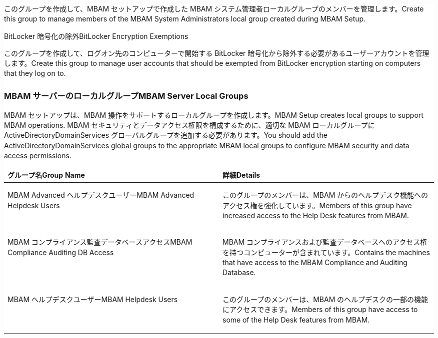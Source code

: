 <td align="left"><p><span data-ttu-id="c0f06-141">このグループを作成して、MBAM セットアップで作成した MBAM システム管理者ローカルグループのメンバーを管理します。</span><span class="sxs-lookup"><span data-stu-id="c0f06-141">Create this group to manage members of the MBAM System Administrators local group created during MBAM Setup.</span></span></p></td>
</tr>
<tr class="odd">
<td align="left"><p><span data-ttu-id="c0f06-142">BitLocker 暗号化の除外</span><span class="sxs-lookup"><span data-stu-id="c0f06-142">BitLocker Encryption Exemptions</span></span></p></td>
<td align="left"><p><span data-ttu-id="c0f06-143">このグループを作成して、ログオン先のコンピューターで開始する BitLocker 暗号化から除外する必要があるユーザーアカウントを管理します。</span><span class="sxs-lookup"><span data-stu-id="c0f06-143">Create this group to manage user accounts that should be exempted from BitLocker encryption starting on computers that they log on to.</span></span></p></td>
</tr>
</tbody>
</table>

 

### <a href="" id="-------------mbam-server-local-groups"></a> <span data-ttu-id="c0f06-144">MBAM サーバーのローカルグループ</span><span class="sxs-lookup"><span data-stu-id="c0f06-144">MBAM Server Local Groups</span></span>

<span data-ttu-id="c0f06-145">MBAM セットアップは、MBAM 操作をサポートするローカルグループを作成します。</span><span class="sxs-lookup"><span data-stu-id="c0f06-145">MBAM Setup creates local groups to support MBAM operations.</span></span> <span data-ttu-id="c0f06-146">MBAM セキュリティとデータアクセス権限を構成するために、適切な MBAM ローカルグループに ActiveDirectoryDomainServices グローバルグループを追加する必要があります。</span><span class="sxs-lookup"><span data-stu-id="c0f06-146">You should add the ActiveDirectoryDomainServices global groups to the appropriate MBAM local groups to configure MBAM security and data access permissions.</span></span>

<table>
<colgroup>
<col width="50%" />
<col width="50%" />
</colgroup>
<thead>
<tr class="header">
<th align="left"><span data-ttu-id="c0f06-147">グループ名</span><span class="sxs-lookup"><span data-stu-id="c0f06-147">Group Name</span></span></th>
<th align="left"><span data-ttu-id="c0f06-148">詳細</span><span class="sxs-lookup"><span data-stu-id="c0f06-148">Details</span></span></th>
</tr>
</thead>
<tbody>
<tr class="odd">
<td align="left"><p><span data-ttu-id="c0f06-149">MBAM Advanced ヘルプデスクユーザー</span><span class="sxs-lookup"><span data-stu-id="c0f06-149">MBAM Advanced Helpdesk Users</span></span></p></td>
<td align="left"><p><span data-ttu-id="c0f06-150">このグループのメンバーは、MBAM からのヘルプデスク機能へのアクセス権を強化しています。</span><span class="sxs-lookup"><span data-stu-id="c0f06-150">Members of this group have increased access to the Help Desk features from MBAM.</span></span></p></td>
</tr>
<tr class="even">
<td align="left"><p><span data-ttu-id="c0f06-151">MBAM コンプライアンス監査データベースアクセス</span><span class="sxs-lookup"><span data-stu-id="c0f06-151">MBAM Compliance Auditing DB Access</span></span></p></td>
<td align="left"><p><span data-ttu-id="c0f06-152">MBAM コンプライアンスおよび監査データベースへのアクセス権を持つコンピューターが含まれています。</span><span class="sxs-lookup"><span data-stu-id="c0f06-152">Contains the machines that have access to the MBAM Compliance and Auditing Database.</span></span></p></td>
</tr>
<tr class="odd">
<td align="left"><p><span data-ttu-id="c0f06-153">MBAM ヘルプデスクユーザー</span><span class="sxs-lookup"><span data-stu-id="c0f06-153">MBAM Helpdesk Users</span></span></p></td>
<td align="left"><p><span data-ttu-id="c0f06-154">このグループのメンバーは、MBAM のヘルプデスクの一部の機能にアクセスできます。</span><span class="sxs-lookup"><span data-stu-id="c0f06-154">Members of this group have access to some of the Help Desk features from MBAM.</span></span></p></td>
</tr>